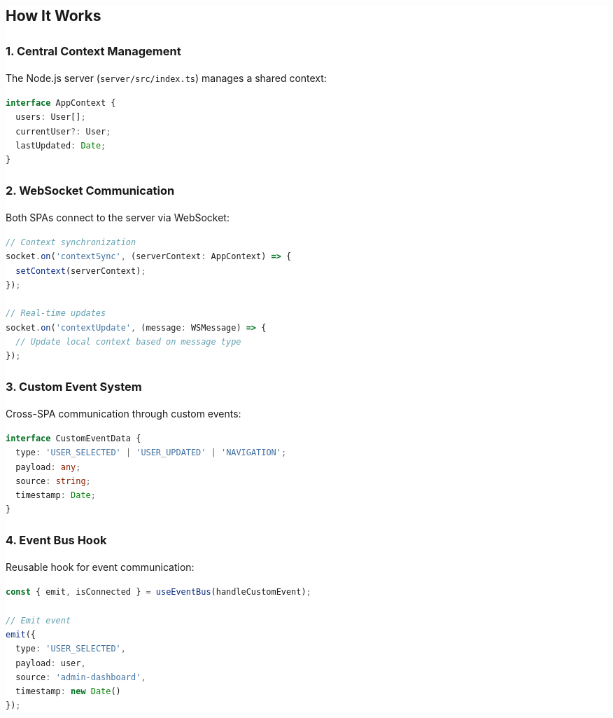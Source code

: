 ## How It Works

### 1. **Central Context Management**

The Node.js server (`server/src/index.ts`) manages a shared context:

```typescript
interface AppContext {
  users: User[];
  currentUser?: User;
  lastUpdated: Date;
}
```

### 2. **WebSocket Communication**

Both SPAs connect to the server via WebSocket:

```typescript
// Context synchronization
socket.on('contextSync', (serverContext: AppContext) => {
  setContext(serverContext);
});

// Real-time updates
socket.on('contextUpdate', (message: WSMessage) => {
  // Update local context based on message type
});
```

### 3. **Custom Event System**

Cross-SPA communication through custom events:

```typescript
interface CustomEventData {
  type: 'USER_SELECTED' | 'USER_UPDATED' | 'NAVIGATION';
  payload: any;
  source: string;
  timestamp: Date;
}
```

### 4. **Event Bus Hook**

Reusable hook for event communication:

```typescript
const { emit, isConnected } = useEventBus(handleCustomEvent);

// Emit event
emit({
  type: 'USER_SELECTED',
  payload: user,
  source: 'admin-dashboard',
  timestamp: new Date()
});
```
